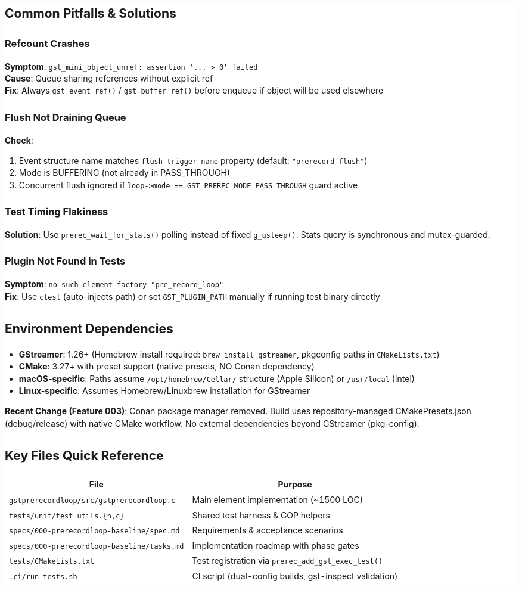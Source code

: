 ## Common Pitfalls & Solutions

### Refcount Crashes
**Symptom**: `gst_mini_object_unref: assertion '... > 0' failed`  
**Cause**: Queue sharing references without explicit ref  
**Fix**: Always `gst_event_ref()` / `gst_buffer_ref()` before enqueue if object will be used elsewhere

### Flush Not Draining Queue
**Check**:
1. Event structure name matches `flush-trigger-name` property (default: `"prerecord-flush"`)
2. Mode is BUFFERING (not already in PASS_THROUGH)
3. Concurrent flush ignored if `loop->mode == GST_PREREC_MODE_PASS_THROUGH` guard active

### Test Timing Flakiness
**Solution**: Use `prerec_wait_for_stats()` polling instead of fixed `g_usleep()`. Stats query is synchronous and mutex-guarded.

### Plugin Not Found in Tests
**Symptom**: `no such element factory "pre_record_loop"`  
**Fix**: Use `ctest` (auto-injects path) or set `GST_PLUGIN_PATH` manually if running test binary directly

## Environment Dependencies

- **GStreamer**: 1.26+ (Homebrew install required: `brew install gstreamer`, pkgconfig paths in `CMakeLists.txt`)
- **CMake**: 3.27+ with preset support (native presets, NO Conan dependency)
- **macOS-specific**: Paths assume `/opt/homebrew/Cellar/` structure (Apple Silicon) or `/usr/local` (Intel)
- **Linux-specific**: Assumes Homebrew/Linuxbrew installation for GStreamer

**Recent Change (Feature 003)**: Conan package manager removed. Build uses repository-managed CMakePresets.json (debug/release) with native CMake workflow. No external dependencies beyond GStreamer (pkg-config).

## Key Files Quick Reference
| File | Purpose |
|------|---------|
| `gstprerecordloop/src/gstprerecordloop.c` | Main element implementation (~1500 LOC) |
| `tests/unit/test_utils.{h,c}` | Shared test harness & GOP helpers |
| `specs/000-prerecordloop-baseline/spec.md` | Requirements & acceptance scenarios |
| `specs/000-prerecordloop-baseline/tasks.md` | Implementation roadmap with phase gates |
| `tests/CMakeLists.txt` | Test registration via `prerec_add_gst_exec_test()` |
| `.ci/run-tests.sh` | CI script (dual-config builds, gst-inspect validation) |
